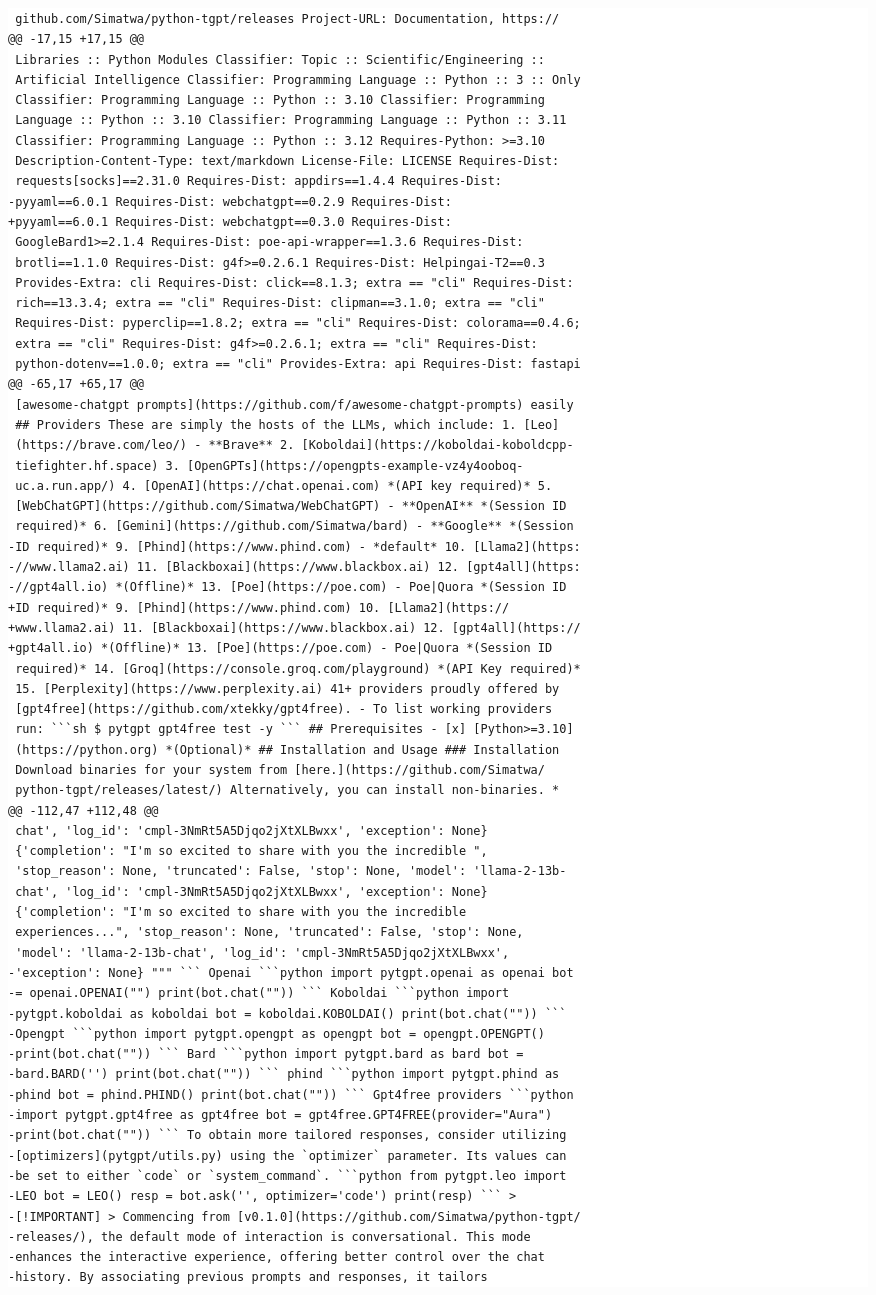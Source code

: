 ```
 github.com/Simatwa/python-tgpt/releases Project-URL: Documentation, https://
@@ -17,15 +17,15 @@
 Libraries :: Python Modules Classifier: Topic :: Scientific/Engineering ::
 Artificial Intelligence Classifier: Programming Language :: Python :: 3 :: Only
 Classifier: Programming Language :: Python :: 3.10 Classifier: Programming
 Language :: Python :: 3.10 Classifier: Programming Language :: Python :: 3.11
 Classifier: Programming Language :: Python :: 3.12 Requires-Python: >=3.10
 Description-Content-Type: text/markdown License-File: LICENSE Requires-Dist:
 requests[socks]==2.31.0 Requires-Dist: appdirs==1.4.4 Requires-Dist:
-pyyaml==6.0.1 Requires-Dist: webchatgpt==0.2.9 Requires-Dist:
+pyyaml==6.0.1 Requires-Dist: webchatgpt==0.3.0 Requires-Dist:
 GoogleBard1>=2.1.4 Requires-Dist: poe-api-wrapper==1.3.6 Requires-Dist:
 brotli==1.1.0 Requires-Dist: g4f>=0.2.6.1 Requires-Dist: Helpingai-T2==0.3
 Provides-Extra: cli Requires-Dist: click==8.1.3; extra == "cli" Requires-Dist:
 rich==13.3.4; extra == "cli" Requires-Dist: clipman==3.1.0; extra == "cli"
 Requires-Dist: pyperclip==1.8.2; extra == "cli" Requires-Dist: colorama==0.4.6;
 extra == "cli" Requires-Dist: g4f>=0.2.6.1; extra == "cli" Requires-Dist:
 python-dotenv==1.0.0; extra == "cli" Provides-Extra: api Requires-Dist: fastapi
@@ -65,17 +65,17 @@
 [awesome-chatgpt prompts](https://github.com/f/awesome-chatgpt-prompts) easily
 ## Providers These are simply the hosts of the LLMs, which include: 1. [Leo]
 (https://brave.com/leo/) - **Brave** 2. [Koboldai](https://koboldai-koboldcpp-
 tiefighter.hf.space) 3. [OpenGPTs](https://opengpts-example-vz4y4ooboq-
 uc.a.run.app/) 4. [OpenAI](https://chat.openai.com) *(API key required)* 5.
 [WebChatGPT](https://github.com/Simatwa/WebChatGPT) - **OpenAI** *(Session ID
 required)* 6. [Gemini](https://github.com/Simatwa/bard) - **Google** *(Session
-ID required)* 9. [Phind](https://www.phind.com) - *default* 10. [Llama2](https:
-//www.llama2.ai) 11. [Blackboxai](https://www.blackbox.ai) 12. [gpt4all](https:
-//gpt4all.io) *(Offline)* 13. [Poe](https://poe.com) - Poe|Quora *(Session ID
+ID required)* 9. [Phind](https://www.phind.com) 10. [Llama2](https://
+www.llama2.ai) 11. [Blackboxai](https://www.blackbox.ai) 12. [gpt4all](https://
+gpt4all.io) *(Offline)* 13. [Poe](https://poe.com) - Poe|Quora *(Session ID
 required)* 14. [Groq](https://console.groq.com/playground) *(API Key required)*
 15. [Perplexity](https://www.perplexity.ai) 41+ providers proudly offered by
 [gpt4free](https://github.com/xtekky/gpt4free). - To list working providers
 run: ```sh $ pytgpt gpt4free test -y ``` ## Prerequisites - [x] [Python>=3.10]
 (https://python.org) *(Optional)* ## Installation and Usage ### Installation
 Download binaries for your system from [here.](https://github.com/Simatwa/
 python-tgpt/releases/latest/) Alternatively, you can install non-binaries. *
@@ -112,47 +112,48 @@
 chat', 'log_id': 'cmpl-3NmRt5A5Djqo2jXtXLBwxx', 'exception': None}
 {'completion': "I'm so excited to share with you the incredible ",
 'stop_reason': None, 'truncated': False, 'stop': None, 'model': 'llama-2-13b-
 chat', 'log_id': 'cmpl-3NmRt5A5Djqo2jXtXLBwxx', 'exception': None}
 {'completion': "I'm so excited to share with you the incredible
 experiences...", 'stop_reason': None, 'truncated': False, 'stop': None,
 'model': 'llama-2-13b-chat', 'log_id': 'cmpl-3NmRt5A5Djqo2jXtXLBwxx',
-'exception': None} """ ``` Openai ```python import pytgpt.openai as openai bot
-= openai.OPENAI("") print(bot.chat("")) ``` Koboldai ```python import
-pytgpt.koboldai as koboldai bot = koboldai.KOBOLDAI() print(bot.chat("")) ```
-Opengpt ```python import pytgpt.opengpt as opengpt bot = opengpt.OPENGPT()
-print(bot.chat("")) ``` Bard ```python import pytgpt.bard as bard bot =
-bard.BARD('') print(bot.chat("")) ``` phind ```python import pytgpt.phind as
-phind bot = phind.PHIND() print(bot.chat("")) ``` Gpt4free providers ```python
-import pytgpt.gpt4free as gpt4free bot = gpt4free.GPT4FREE(provider="Aura")
-print(bot.chat("")) ``` To obtain more tailored responses, consider utilizing
-[optimizers](pytgpt/utils.py) using the `optimizer` parameter. Its values can
-be set to either `code` or `system_command`. ```python from pytgpt.leo import
-LEO bot = LEO() resp = bot.ask('', optimizer='code') print(resp) ``` >
-[!IMPORTANT] > Commencing from [v0.1.0](https://github.com/Simatwa/python-tgpt/
-releases/), the default mode of interaction is conversational. This mode
-enhances the interactive experience, offering better control over the chat
-history. By associating previous prompts and responses, it tailors
```